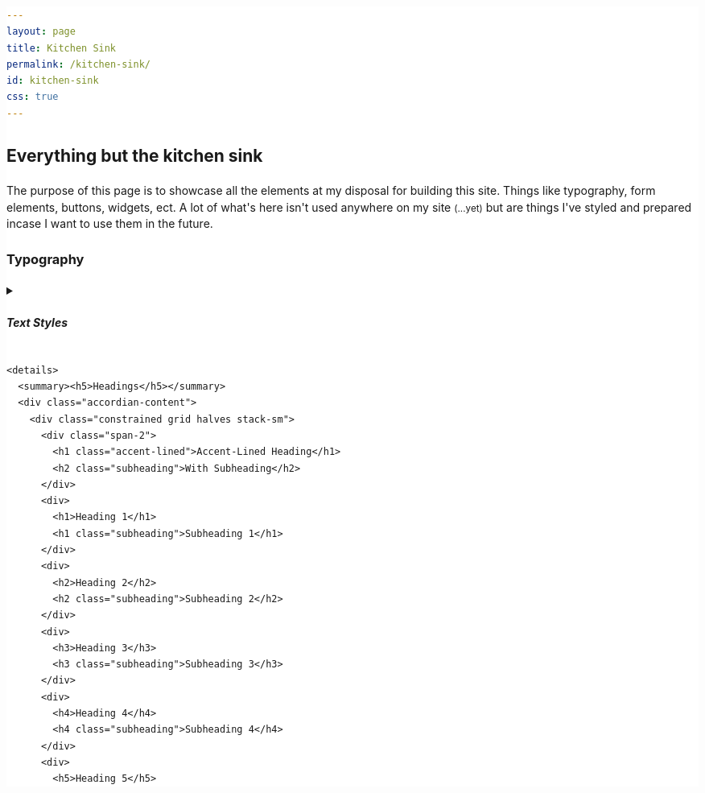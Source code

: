 ```yaml
---
layout: page
title: Kitchen Sink
permalink: /kitchen-sink/
id: kitchen-sink
css: true
---
```


<section>
  <h1 class="accent-lined">Everything but the kitchen sink</h1>

  <p>The purpose of this page is to showcase all the elements at my disposal for building this site. Things like typography, form elements, buttons, widgets, ect. A lot of what's here isn't used anywhere on my site <small>(...yet)</small> but are things I've styled and prepared incase I want to use them in the future.</p>
</section>

<section id="type">
  <h3>Typography</h3>
  <div class="accordian-list">
    <details>
      <summary><h5>Text Styles</h5></summary>
      <div class="accordian-content">
        <div class="grid">
          <div><b>Bold</b> / <strong>Strong</strong></div>
          <div><i>Italic</i> / <em>Emphasis</em></div>
          <div><del>Delete</del> / <strike>Strikethrough</strike></div>
          <div><small>small</small></div>
          <div class="fine-print">fine-print</div>
          <div><mark>Mark</mark></div>
          <div><kbd>kbd</kbd></div>
          <div><code>code</code></div>
          <div><span class="first-letter">F</span>irst letter</div>
        </div>
      </div>
    </details>

    <details>
      <summary><h5>Headings</h5></summary>
      <div class="accordian-content">
        <div class="constrained grid halves stack-sm">
          <div class="span-2">
            <h1 class="accent-lined">Accent-Lined Heading</h1>
            <h2 class="subheading">With Subheading</h2>
          </div>
          <div>
            <h1>Heading 1</h1>
            <h1 class="subheading">Subheading 1</h1>
          </div>
          <div>
            <h2>Heading 2</h2>
            <h2 class="subheading">Subheading 2</h2>
          </div>
          <div>
            <h3>Heading 3</h3>
            <h3 class="subheading">Subheading 3</h3>
          </div>
          <div>
            <h4>Heading 4</h4>
            <h4 class="subheading">Subheading 4</h4>
          </div>
          <div>
            <h5>Heading 5</h5>